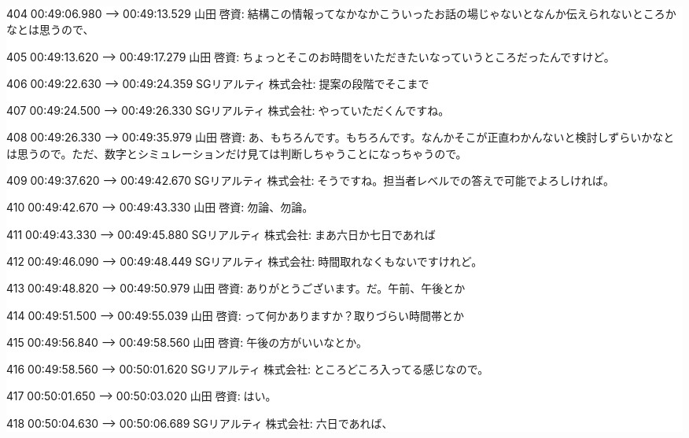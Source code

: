 404
00:49:06.980 --> 00:49:13.529
山田 啓資: 結構この情報ってなかなかこういったお話の場じゃないとなんか伝えられないところかなとは思うので、

405
00:49:13.620 --> 00:49:17.279
山田 啓資: ちょっとそこのお時間をいただきたいなっていうところだったんですけど。

406
00:49:22.630 --> 00:49:24.359
SGリアルティ 株式会社: 提案の段階でそこまで

407
00:49:24.500 --> 00:49:26.330
SGリアルティ 株式会社: やっていただくんですね。

408
00:49:26.330 --> 00:49:35.979
山田 啓資: あ、もちろんです。もちろんです。なんかそこが正直わかんないと検討しずらいかなとは思うので。ただ、数字とシミュレーションだけ見ては判断しちゃうことになっちゃうので。

409
00:49:37.620 --> 00:49:42.670
SGリアルティ 株式会社: そうですね。担当者レベルでの答えで可能でよろしければ。

410
00:49:42.670 --> 00:49:43.330
山田 啓資: 勿論、勿論。

411
00:49:43.330 --> 00:49:45.880
SGリアルティ 株式会社: まあ六日か七日であれば

412
00:49:46.090 --> 00:49:48.449
SGリアルティ 株式会社: 時間取れなくもないですけれど。

413
00:49:48.820 --> 00:49:50.979
山田 啓資: ありがとうございます。だ。午前、午後とか

414
00:49:51.500 --> 00:49:55.039
山田 啓資: って何かありますか？取りづらい時間帯とか

415
00:49:56.840 --> 00:49:58.560
山田 啓資: 午後の方がいいなとか。

416
00:49:58.560 --> 00:50:01.620
SGリアルティ 株式会社: ところどころ入ってる感じなので。

417
00:50:01.650 --> 00:50:03.020
山田 啓資: はい。

418
00:50:04.630 --> 00:50:06.689
SGリアルティ 株式会社: 六日であれば、
